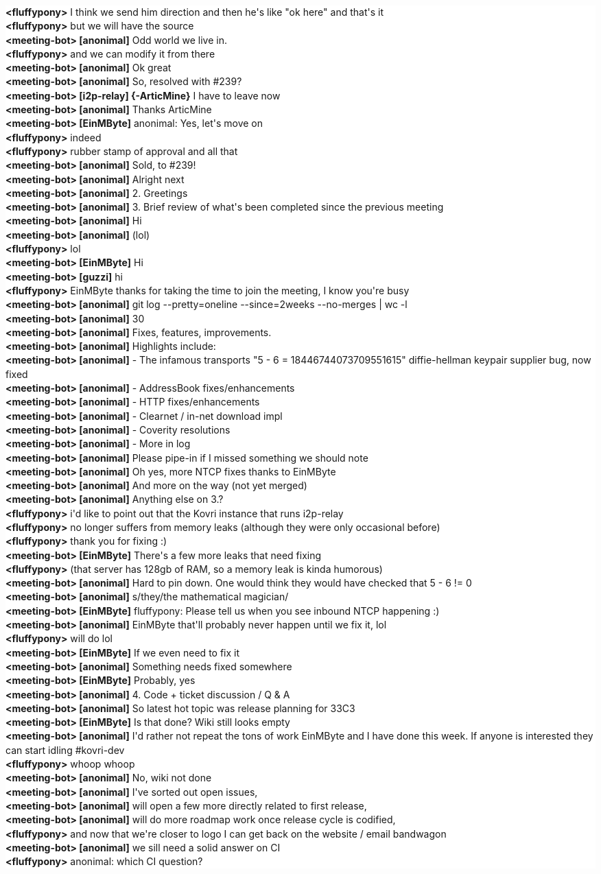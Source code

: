 **\<fluffypony>** I think we send him direction and then he's like "ok here" and that's it  
**\<fluffypony>** but we will have the source  
**\<meeting-bot> [anonimal]** Odd world we live in.  
**\<fluffypony>** and we can modify it from there  
**\<meeting-bot> [anonimal]** Ok great  
**\<meeting-bot> [anonimal]** So, resolved with #239?  
**\<meeting-bot> [i2p-relay] {-ArticMine}** I have to leave now  
**\<meeting-bot> [anonimal]** Thanks ArticMine  
**\<meeting-bot> [EinMByte]** anonimal: Yes, let's move on  
**\<fluffypony>** indeed  
**\<fluffypony>** rubber stamp of approval and all that  
**\<meeting-bot> [anonimal]** Sold, to #239!  
**\<meeting-bot> [anonimal]** Alright next  
**\<meeting-bot> [anonimal]** 2. Greetings  
**\<meeting-bot> [anonimal]** 3. Brief review of what's been completed since the previous meeting  
**\<meeting-bot> [anonimal]** Hi  
**\<meeting-bot> [anonimal]** (lol)  
**\<fluffypony>** lol  
**\<meeting-bot> [EinMByte]** Hi  
**\<meeting-bot> [guzzi]** hi  
**\<fluffypony>** EinMByte thanks for taking the time to join the meeting, I know you're busy  
**\<meeting-bot> [anonimal]** git log --pretty=oneline --since=2weeks --no-merges | wc -l  
**\<meeting-bot> [anonimal]** 30  
**\<meeting-bot> [anonimal]** Fixes, features, improvements.  
**\<meeting-bot> [anonimal]** Highlights include:  
**\<meeting-bot> [anonimal]** - The infamous transports "5 - 6 = 18446744073709551615" diffie-hellman keypair supplier bug, now fixed  
**\<meeting-bot> [anonimal]** - AddressBook fixes/enhancements  
**\<meeting-bot> [anonimal]** - HTTP fixes/enhancements  
**\<meeting-bot> [anonimal]** - Clearnet / in-net download impl  
**\<meeting-bot> [anonimal]** - Coverity resolutions  
**\<meeting-bot> [anonimal]** - More in log  
**\<meeting-bot> [anonimal]** Please pipe-in if I missed something we should note  
**\<meeting-bot> [anonimal]** Oh yes, more NTCP fixes thanks to EinMByte  
**\<meeting-bot> [anonimal]** And more on the way (not yet merged)  
**\<meeting-bot> [anonimal]** Anything else on 3.?  
**\<fluffypony>** i'd like to point out that the Kovri instance that runs i2p-relay  
**\<fluffypony>** no longer suffers from memory leaks (although they were only occasional before)  
**\<fluffypony>** thank you for fixing :)  
**\<meeting-bot> [EinMByte]** There's a few more leaks that need fixing  
**\<fluffypony>** (that server has 128gb of RAM, so a memory leak is kinda humorous)  
**\<meeting-bot> [anonimal]** Hard to pin down. One would think they would have checked that 5 - 6 != 0  
**\<meeting-bot> [anonimal]** s/they/the mathematical magician/  
**\<meeting-bot> [EinMByte]** fluffypony: Please tell us when you see inbound NTCP happening :)  
**\<meeting-bot> [anonimal]** EinMByte that'll probably never happen until we fix it, lol  
**\<fluffypony>** will do lol  
**\<meeting-bot> [EinMByte]** If we even need to fix it  
**\<meeting-bot> [anonimal]** Something needs fixed somewhere  
**\<meeting-bot> [EinMByte]** Probably, yes  
**\<meeting-bot> [anonimal]** 4. Code + ticket discussion / Q & A  
**\<meeting-bot> [anonimal]** So latest hot topic was release planning for 33C3  
**\<meeting-bot> [EinMByte]** Is that done? Wiki still looks empty  
**\<meeting-bot> [anonimal]** I'd rather not repeat the tons of work EinMByte and I have done this week. If anyone is interested they can start idling #kovri-dev  
**\<fluffypony>** whoop whoop  
**\<meeting-bot> [anonimal]** No, wiki not done  
**\<meeting-bot> [anonimal]** I've sorted out open issues,  
**\<meeting-bot> [anonimal]** will open a few more directly related to first release,  
**\<meeting-bot> [anonimal]** will do more roadmap work once release cycle is codified,  
**\<fluffypony>** and now that we're closer to logo I can get back on the website / email bandwagon  
**\<meeting-bot> [anonimal]** we sill need a solid answer on CI  
**\<fluffypony>** anonimal: which CI question?  